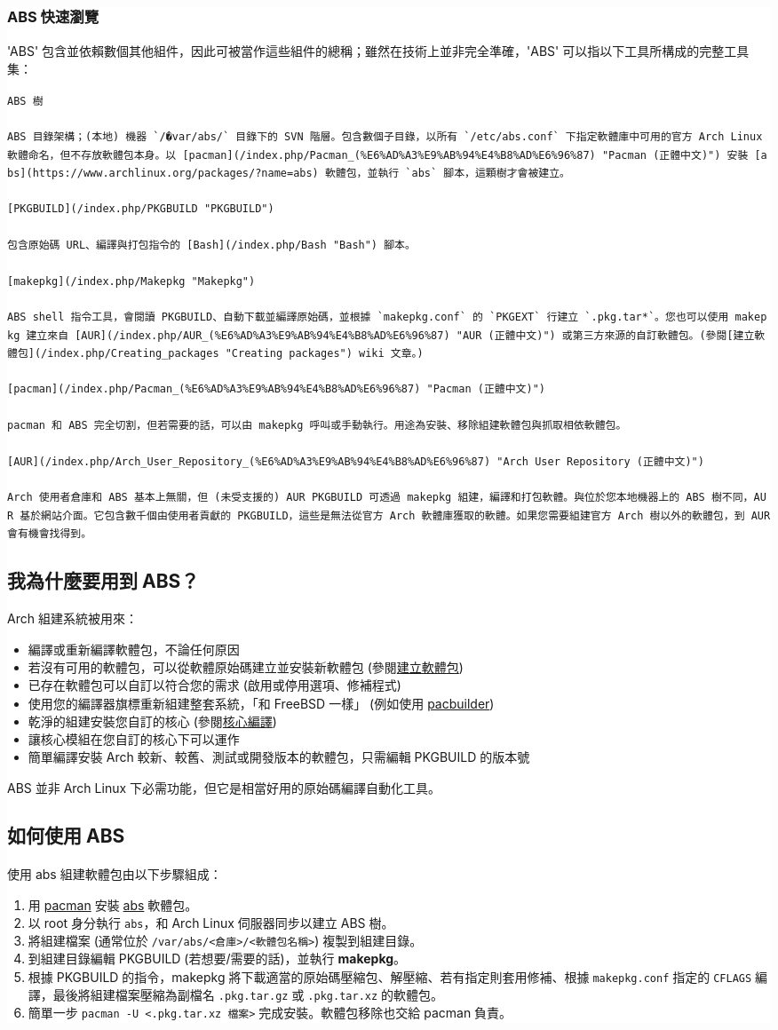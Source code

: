 ### ABS 快速瀏覽

'ABS' 包含並依賴數個其他組件，因此可被當作這些組件的總稱；雖然在技術上並非完全準確，'ABS' 可以指以下工具所構成的完整工具集：

	ABS 樹

	ABS 目錄架構；(本地) 機器 `/�var/abs/` 目錄下的 SVN 階層。包含數個子目錄，以所有 `/etc/abs.conf` 下指定軟體庫中可用的官方 Arch Linux 軟體命名，但不存放軟體包本身。以 [pacman](/index.php/Pacman_(%E6%AD%A3%E9%AB%94%E4%B8%AD%E6%96%87) "Pacman (正體中文)") 安裝 [abs](https://www.archlinux.org/packages/?name=abs) 軟體包，並執行 `abs` 腳本，這顆樹才會被建立。

	[PKGBUILD](/index.php/PKGBUILD "PKGBUILD")

	包含原始碼 URL、編譯與打包指令的 [Bash](/index.php/Bash "Bash") 腳本。

	[makepkg](/index.php/Makepkg "Makepkg")

	ABS shell 指令工具，會閱讀 PKGBUILD、自動下載並編譯原始碼，並根據 `makepkg.conf` 的 `PKGEXT` 行建立 `.pkg.tar*`。您也可以使用 makepkg 建立來自 [AUR](/index.php/AUR_(%E6%AD%A3%E9%AB%94%E4%B8%AD%E6%96%87) "AUR (正體中文)") 或第三方來源的自訂軟體包。(參閱[建立軟體包](/index.php/Creating_packages "Creating packages") wiki 文章。)

	[pacman](/index.php/Pacman_(%E6%AD%A3%E9%AB%94%E4%B8%AD%E6%96%87) "Pacman (正體中文)")

	pacman 和 ABS 完全切割，但若需要的話，可以由 makepkg 呼叫或手動執行。用途為安裝、移除組建軟體包與抓取相依軟體包。

	[AUR](/index.php/Arch_User_Repository_(%E6%AD%A3%E9%AB%94%E4%B8%AD%E6%96%87) "Arch User Repository (正體中文)")

	Arch 使用者倉庫和 ABS 基本上無關，但 (未受支援的) AUR PKGBUILD 可透過 makepkg 組建，編譯和打包軟體。與位於您本地機器上的 ABS 樹不同，AUR 基於網站介面。它包含數千個由使用者貢獻的 PKGBUILD，這些是無法從官方 Arch 軟體庫獲取的軟體。如果您需要組建官方 Arch 樹以外的軟體包，到 AUR 會有機會找得到。

## 我為什麼要用到 ABS？

Arch 組建系統被用來：

*   編譯或重新編譯軟體包，不論任何原因
*   若沒有可用的軟體包，可以從軟體原始碼建立並安裝新軟體包 (參閱[建立軟體包](/index.php/Creating_packages "Creating packages"))
*   已存在軟體包可以自訂以符合您的需求 (啟用或停用選項、修補程式)
*   使用您的編譯器旗標重新組建整套系統，「和 FreeBSD 一樣」 (例如使用 [pacbuilder](/index.php/Pacbuilder "Pacbuilder"))
*   乾淨的組建安裝您自訂的核心 (參閱[核心編譯](/index.php/Kernel_Compilation "Kernel Compilation"))
*   讓核心模組在您自訂的核心下可以運作
*   簡單編譯安裝 Arch 較新、較舊、測試或開發版本的軟體包，只需編輯 PKGBUILD 的版本號

ABS 並非 Arch Linux 下必需功能，但它是相當好用的原始碼編譯自動化工具。

## 如何使用 ABS

使用 abs 組建軟體包由以下步驟組成：

1.  用 [pacman](/index.php/Pacman_(%E6%AD%A3%E9%AB%94%E4%B8%AD%E6%96%87) "Pacman (正體中文)") 安裝 [abs](https://www.archlinux.org/packages/?name=abs) 軟體包。
2.  以 root 身分執行 `abs`，和 Arch Linux 伺服器同步以建立 ABS 樹。
3.  將組建檔案 (通常位於 `/var/abs/<倉庫>/<軟體包名稱>`) 複製到組建目錄。
4.  到組建目錄編輯 PKGBUILD (若想要/需要的話)，並執行 **makepkg**。
5.  根據 PKGBUILD 的指令，makepkg 將下載適當的原始碼壓縮包、解壓縮、若有指定則套用修補、根據 `makepkg.conf` 指定的 `CFLAGS` 編譯，最後將組建檔案壓縮為副檔名 `.pkg.tar.gz` 或 `.pkg.tar.xz` 的軟體包。
6.  簡單一步 `pacman -U <.pkg.tar.xz 檔案>` 完成安裝。軟體包移除也交給 pacman 負責。
